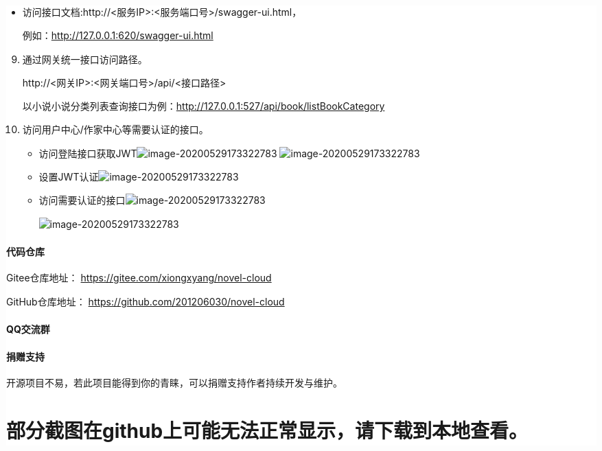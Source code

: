    - 访问接口文档:http://<服务IP>:<服务端口号>/swagger-ui.html，

     例如：http://127.0.0.1:620/swagger-ui.html

     

9. 通过网关统一接口访问路径。

   http://<网关IP>:<网关端口号>/api/<接口路径>

   以小说小说分类列表查询接口为例：http://127.0.0.1:527/api/book/listBookCategory
   
10. 访问用户中心/作家中心等需要认证的接口。

    - 访问登陆接口获取JWT![image-20200529173322783](https://s3.ax1x.com/2020/11/11/BvUzSH.png)
    ![image-20200529173322783](https://s3.ax1x.com/2020/11/11/BvRtIJ.png)

    - 设置JWT认证![image-20200529173322783](https://s3.ax1x.com/2020/11/11/BvRwxx.png)

    - 访问需要认证的接口![image-20200529173322783](https://s3.ax1x.com/2020/11/11/BvRBM6.png)

      ![image-20200529173322783](https://s3.ax1x.com/2020/11/11/BvRyZD.png)

#### 代码仓库

Gitee仓库地址： https://gitee.com/xiongxyang/novel-cloud

GitHub仓库地址：  https://github.com/201206030/novel-cloud

#### QQ交流群


#### 

#### 捐赠支持

开源项目不易，若此项目能得到你的青睐，可以捐赠支持作者持续开发与维护。





# 部分截图在github上可能无法正常显示，请下载到本地查看。
